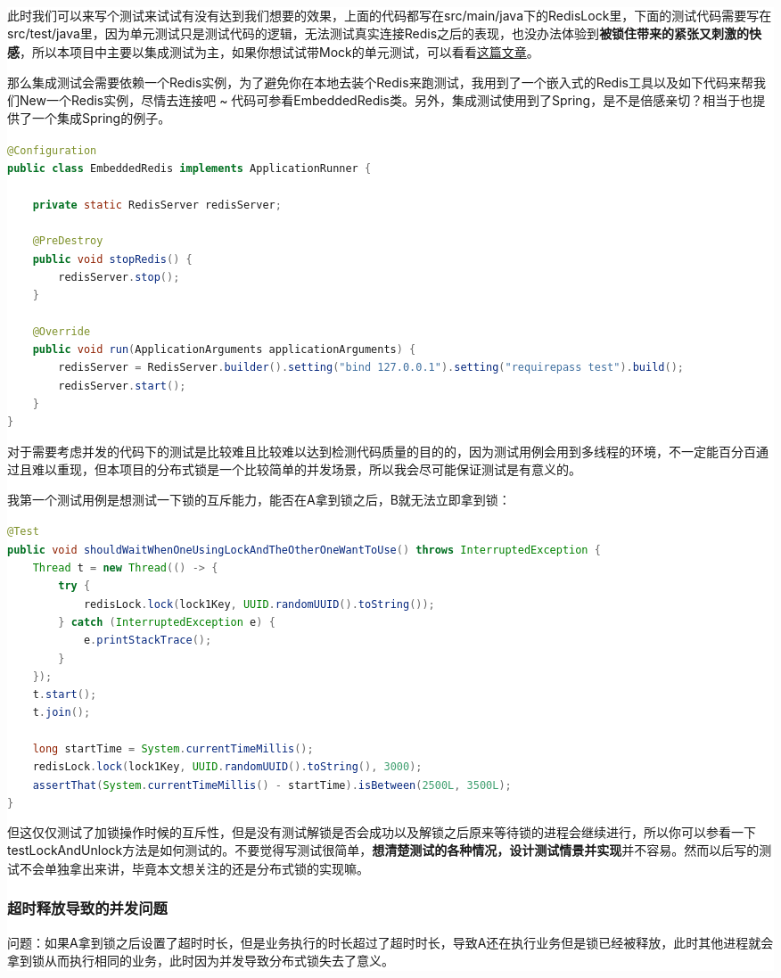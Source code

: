 此时我们可以来写个测试来试试有没有达到我们想要的效果，上面的代码都写在src/main/java下的RedisLock里，下面的测试代码需要写在src/test/java里，因为单元测试只是测试代码的逻辑，无法测试真实连接Redis之后的表现，也没办法体验到**被锁住带来的紧张又刺激的快感**，所以本项目中主要以集成测试为主，如果你想试试带Mock的单元测试，可以看看[这篇文章](https://crossoverjie.top/2018/03/29/distributed-lock/distributed-lock-redis/)。

那么集成测试会需要依赖一个Redis实例，为了避免你在本地去装个Redis来跑测试，我用到了一个嵌入式的Redis工具以及如下代码来帮我们New一个Redis实例，尽情去连接吧 ~ 代码可参看EmbeddedRedis类。另外，集成测试使用到了Spring，是不是倍感亲切？相当于也提供了一个集成Spring的例子。

```java
@Configuration
public class EmbeddedRedis implements ApplicationRunner {

    private static RedisServer redisServer;

    @PreDestroy
    public void stopRedis() {
        redisServer.stop();
    }

    @Override
    public void run(ApplicationArguments applicationArguments) {
        redisServer = RedisServer.builder().setting("bind 127.0.0.1").setting("requirepass test").build();
        redisServer.start();
    }
}
```

对于需要考虑并发的代码下的测试是比较难且比较难以达到检测代码质量的目的的，因为测试用例会用到多线程的环境，不一定能百分百通过且难以重现，但本项目的分布式锁是一个比较简单的并发场景，所以我会尽可能保证测试是有意义的。

我第一个测试用例是想测试一下锁的互斥能力，能否在A拿到锁之后，B就无法立即拿到锁：

```java
@Test
public void shouldWaitWhenOneUsingLockAndTheOtherOneWantToUse() throws InterruptedException {
    Thread t = new Thread(() -> {
        try {
            redisLock.lock(lock1Key, UUID.randomUUID().toString());
        } catch (InterruptedException e) {
            e.printStackTrace();
        }
    });
    t.start();
    t.join();

    long startTime = System.currentTimeMillis();
    redisLock.lock(lock1Key, UUID.randomUUID().toString(), 3000);
    assertThat(System.currentTimeMillis() - startTime).isBetween(2500L, 3500L);
}
```

但这仅仅测试了加锁操作时候的互斥性，但是没有测试解锁是否会成功以及解锁之后原来等待锁的进程会继续进行，所以你可以参看一下testLockAndUnlock方法是如何测试的。不要觉得写测试很简单，**想清楚测试的各种情况，设计测试情景并实现**并不容易。然而以后写的测试不会单独拿出来讲，毕竟本文想关注的还是分布式锁的实现嘛。

### 超时释放导致的并发问题
问题：如果A拿到锁之后设置了超时时长，但是业务执行的时长超过了超时时长，导致A还在执行业务但是锁已经被释放，此时其他进程就会拿到锁从而执行相同的业务，此时因为并发导致分布式锁失去了意义。

